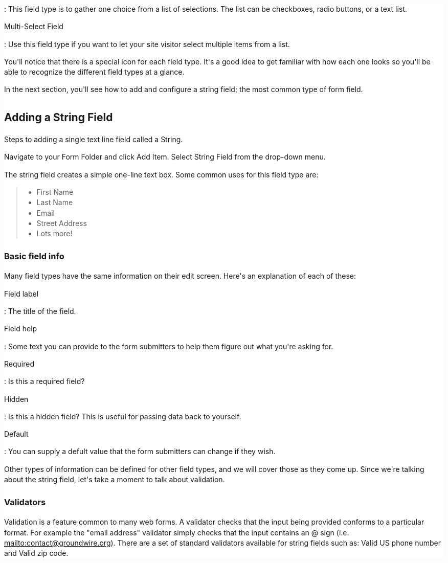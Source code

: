 : This field type is to gather one choice from a list of selections. The list can be checkboxes, radio buttons, or a text list.

Multi-Select Field

: Use this field type if you want to let your site visitor select multiple items from a list.

You'll notice that there is a special icon for each field type. It's a good idea to get familiar with how each one looks so you'll be able to recognize the different field types at a glance.

In the next section, you'll see how to add and configure a string field; the most common type of form field.

## Adding a String Field

Steps to adding a single text line field called a String.

Navigate to your Form Folder and click Add Item. Select String Field from the drop-down menu.

The string field creates a simple one-line text box. Some common uses for this field type are:

> - First Name
> - Last Name
> - Email
> - Street Address
> - Lots more!

### Basic field info

Many field types have the same information on their edit screen. Here's an explanation of each of these:

Field label

: The title of the field.

Field help

: Some text you can provide to the form submitters to help them figure out what you're asking for.

Required

: Is this a required field?

Hidden

: Is this a hidden field? This is useful for passing data back to yourself.

Default

: You can supply a defult value that the form submitters can change if they wish.

Other types of information can be defined for other field types, and we will cover those as they come up. Since we're talking about the string field, let's take a moment to talk about validation.

### Validators

Validation is a feature common to many web forms. A validator checks that the input being provided conforms to a particular format. For example the "email address" validator simply checks that the input contains an @ sign (i.e. <mailto:contact@groundwire.org>). There are a set of standard validators available for string fields such as: Valid US phone number and Valid zip code.
